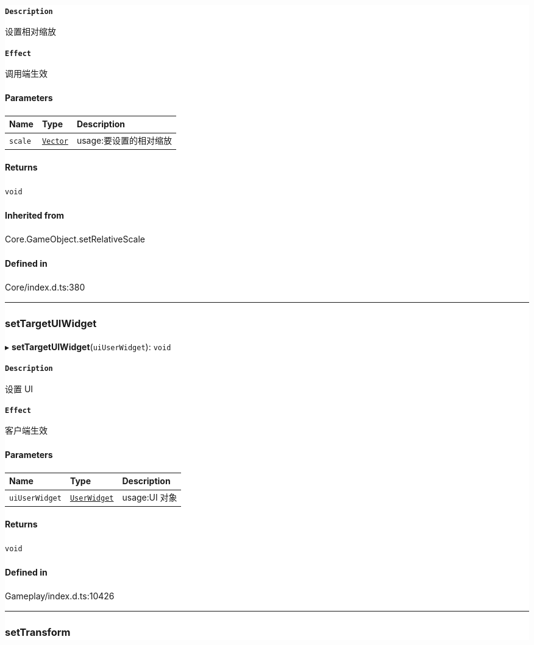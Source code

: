 **`Description`**

设置相对缩放

**`Effect`**

调用端生效

#### Parameters

| Name    | Type                            | Description            |
| :------ | :------------------------------ | :--------------------- |
| `scale` | [`Vector`](Type.Type.Vector.md) | usage:要设置的相对缩放 |

#### Returns

`void`

#### Inherited from

Core.GameObject.setRelativeScale

#### Defined in

Core/index.d.ts:380

---

### setTargetUIWidget

▸ **setTargetUIWidget**(`uiUserWidget`): `void`

**`Description`**

设置 UI

**`Effect`**

客户端生效

#### Parameters

| Name           | Type                                | Description   |
| :------------- | :---------------------------------- | :------------ |
| `uiUserWidget` | [`UserWidget`](UI.UI.UserWidget.md) | usage:UI 对象 |

#### Returns

`void`

#### Defined in

Gameplay/index.d.ts:10426

---

### setTransform
